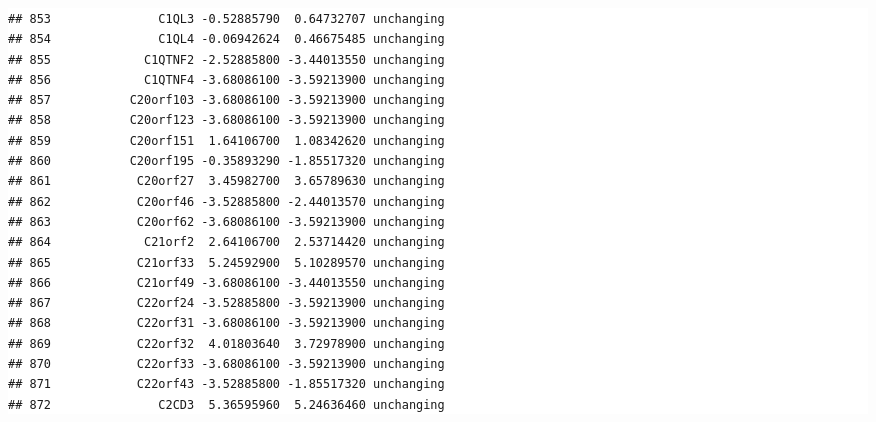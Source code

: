     ## 853               C1QL3 -0.52885790  0.64732707 unchanging
    ## 854               C1QL4 -0.06942624  0.46675485 unchanging
    ## 855             C1QTNF2 -2.52885800 -3.44013550 unchanging
    ## 856             C1QTNF4 -3.68086100 -3.59213900 unchanging
    ## 857           C20orf103 -3.68086100 -3.59213900 unchanging
    ## 858           C20orf123 -3.68086100 -3.59213900 unchanging
    ## 859           C20orf151  1.64106700  1.08342620 unchanging
    ## 860           C20orf195 -0.35893290 -1.85517320 unchanging
    ## 861            C20orf27  3.45982700  3.65789630 unchanging
    ## 862            C20orf46 -3.52885800 -2.44013570 unchanging
    ## 863            C20orf62 -3.68086100 -3.59213900 unchanging
    ## 864             C21orf2  2.64106700  2.53714420 unchanging
    ## 865            C21orf33  5.24592900  5.10289570 unchanging
    ## 866            C21orf49 -3.68086100 -3.44013550 unchanging
    ## 867            C22orf24 -3.52885800 -3.59213900 unchanging
    ## 868            C22orf31 -3.68086100 -3.59213900 unchanging
    ## 869            C22orf32  4.01803640  3.72978900 unchanging
    ## 870            C22orf33 -3.68086100 -3.59213900 unchanging
    ## 871            C22orf43 -3.52885800 -1.85517320 unchanging
    ## 872               C2CD3  5.36595960  5.24636460 unchanging